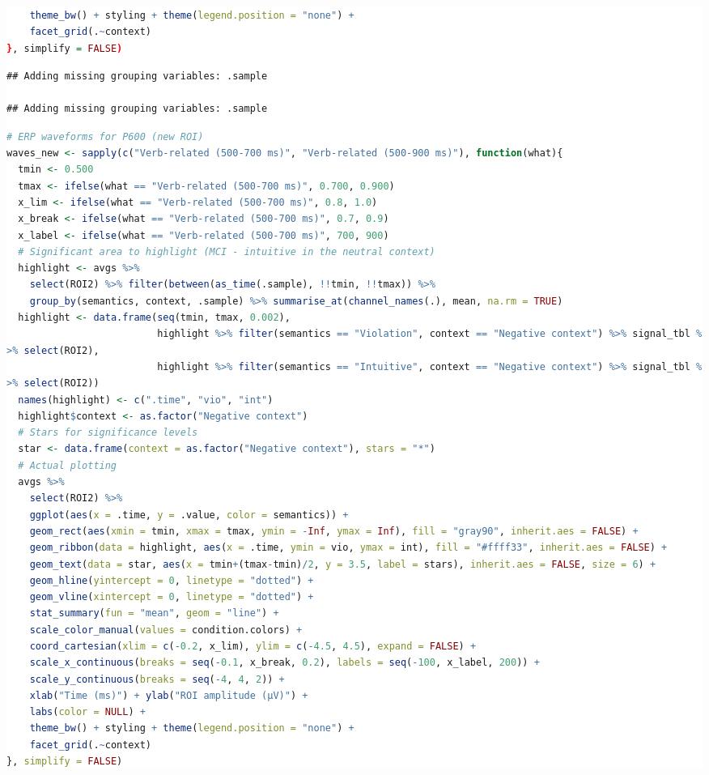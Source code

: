 ``` r
    theme_bw() + styling + theme(legend.position = "none") +
    facet_grid(.~context)
}, simplify = FALSE)
```

    ## Adding missing grouping variables: .sample

    ## Adding missing grouping variables: .sample

``` r
# ERP waveforms for P600 (new ROI)
waves_new <- sapply(c("Verb-related (500-700 ms)", "Verb-related (500-900 ms)"), function(what){
  tmin <- 0.500
  tmax <- ifelse(what == "Verb-related (500-700 ms)", 0.700, 0.900)
  x_lim <- ifelse(what == "Verb-related (500-700 ms)", 0.8, 1.0)
  x_break <- ifelse(what == "Verb-related (500-700 ms)", 0.7, 0.9)
  x_label <- ifelse(what == "Verb-related (500-700 ms)", 700, 900)
  # Significant area to highlight (MCI - intuitive in the neutral context)
  highlight <- avgs %>%
    select(ROI2) %>% filter(between(as_time(.sample), !!tmin, !!tmax)) %>% 
    group_by(semantics, context, .sample) %>% summarise_at(channel_names(.), mean, na.rm = TRUE)
  highlight <- data.frame(seq(tmin, tmax, 0.002),
                          highlight %>% filter(semantics == "Violation", context == "Negative context") %>% signal_tbl %>% select(ROI2),
                          highlight %>% filter(semantics == "Intuitive", context == "Negative context") %>% signal_tbl %>% select(ROI2))
  names(highlight) <- c(".time", "vio", "int")
  highlight$context <- as.factor("Negative context")
  # Stars for significance levels
  star <- data.frame(context = as.factor("Negative context"), stars = "*")
  # Actual plotting
  avgs %>%
    select(ROI2) %>%
    ggplot(aes(x = .time, y = .value, color = semantics)) +
    geom_rect(aes(xmin = tmin, xmax = tmax, ymin = -Inf, ymax = Inf), fill = "gray90", inherit.aes = FALSE) +
    geom_ribbon(data = highlight, aes(x = .time, ymin = vio, ymax = int), fill = "#ffff33", inherit.aes = FALSE) +
    geom_text(data = star, aes(x = tmin+(tmax-tmin)/2, y = 3.5, label = stars), inherit.aes = FALSE, size = 6) +
    geom_hline(yintercept = 0, linetype = "dotted") +
    geom_vline(xintercept = 0, linetype = "dotted") +
    stat_summary(fun = "mean", geom = "line") +
    scale_color_manual(values = condition.colors) +
    coord_cartesian(xlim = c(-0.2, x_lim), ylim = c(-4.5, 4.5), expand = FALSE) +
    scale_x_continuous(breaks = seq(-0.1, x_break, 0.2), labels = seq(-100, x_label, 200)) +
    scale_y_continuous(breaks = seq(-4, 4, 2)) +
    xlab("Time (ms)") + ylab("ROI amplitude (µV)") +
    labs(color = NULL) +
    theme_bw() + styling + theme(legend.position = "none") +
    facet_grid(.~context)
}, simplify = FALSE)
```
